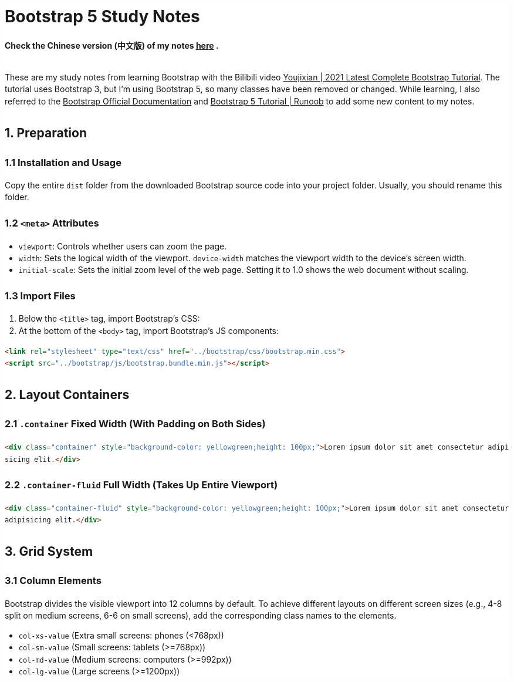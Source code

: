 # Bootstrap 5 Study Notes

**Check the Chinese version (中文版) of my notes [here](https://github.com/Teqden/bootstrap5-notes/tree/main/zh) .**<br><br>

These are my study notes from learning Bootstrap with the Bilibili video [Youjixian | 2021 Latest Complete Bootstrap Tutorial](https://www.bilibili.com/video/BV1TU4y1p7zU?spm_id_from=333.788.videopod.episodes&vd_source=1d1e1ee322fb5e86e15f95cb909ee1be). The tutorial uses Bootstrap 3, but I’m using Bootstrap 5, so many classes have been removed or changed. While learning, I also referred to the [Bootstrap Official Documentation](https://getbootstrap.com/docs/5.3/getting-started/introduction/) and [Bootstrap 5 Tutorial | Runoob](https://www.runoob.com/bootstrap5/bootstrap5-tutorial.html) to add some new content to my notes.

## 1. Preparation
### 1.1 Installation and Usage
Copy the entire `dist` folder from the downloaded Bootstrap source code into your project folder. Usually, you should rename this folder.

### 1.2 `<meta>` Attributes
- `viewport`: Controls whether users can zoom the page.
- `width`: Sets the logical width of the viewport. `device-width` matches the viewport width to the device’s screen width.
- `initial-scale`: Sets the initial zoom level of the web page. Setting it to 1.0 shows the web document without scaling.

### 1.3 Import Files
1. Below the `<title>` tag, import Bootstrap’s CSS:
2. At the bottom of the `<body>` tag, import Bootstrap’s JS components:
```html
<link rel="stylesheet" type="text/css" href="../bootstrap/css/bootstrap.min.css">
<script src="../bootstrap/js/bootstrap.bundle.min.js"></script>
```

## 2. Layout Containers
### 2.1 `.container` Fixed Width (With Padding on Both Sides)
```html
<div class="container" style="background-color: yellowgreen;height: 100px;">Lorem ipsum dolor sit amet consectetur adipisicing elit.</div>
```

### 2.2 `.container-fluid` Full Width (Takes Up Entire Viewport)
```html
<div class="container-fluid" style="background-color: yellowgreen;height: 100px;">Lorem ipsum dolor sit amet consectetur adipisicing elit.</div>
```

## 3. Grid System
### 3.1 Column Elements
Bootstrap divides the visible viewport into 12 columns by default. To achieve different layouts on different screen sizes (e.g., 4-8 split on medium screens, 6-6 on small screens), add the corresponding class names to the elements.
- `col-xs-value` (Extra small screens: phones (<768px))
- `col-sm-value` (Small screens: tablets (>=768px))
- `col-md-value` (Medium screens: computers (>=992px))
- `col-lg-value` (Large screens (>=1200px))
